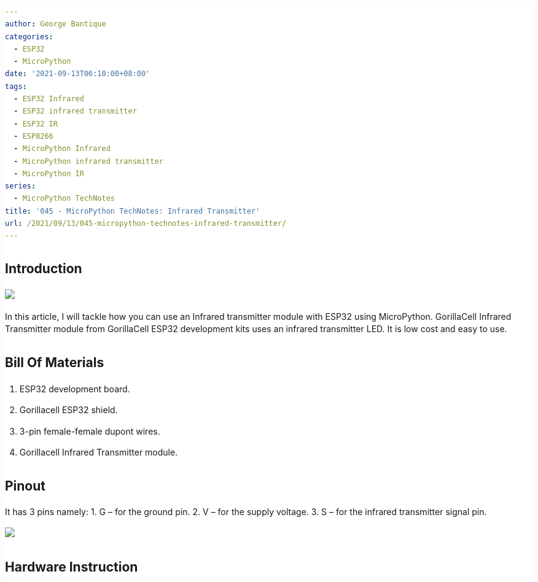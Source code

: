 ```yaml
---
author: George Bantique
categories:
  - ESP32
  - MicroPython
date: '2021-09-13T06:10:00+08:00'
tags:
  - ESP32 Infrared
  - ESP32 infrared transmitter
  - ESP32 IR
  - ESP8266
  - MicroPython Infrared
  - MicroPython infrared transmitter
  - MicroPython IR
series:
  - MicroPython TechNotes
title: '045 - MicroPython TechNotes: Infrared Transmitter'
url: /2021/09/13/045-micropython-technotes-infrared-transmitter/
---
```


## **Introduction**

![](/images/045-2BMicroPython-2BTechNotes-2BInfrared-2BTransmitter.png)

In this article, I will tackle how you can use an Infrared transmitter module with ESP32 using MicroPython. GorillaCell Infrared Transmitter module from GorillaCell ESP32 development kits uses an infrared transmitter LED. It is low cost and easy to use.

## **Bill Of Materials**

1. ESP32 development board.

2. Gorillacell ESP32 shield.

3. 3-pin female-female dupont wires.

4. Gorillacell Infrared Transmitter module.

## **Pinout**

It has 3 pins namely:
    1. G – for the ground pin.
    2. V – for the supply voltage.
    3. S – for the infrared transmitter signal pin.

![](/images/IR-2BDecoder-2BSetup.png)

## **Hardware Instruction**

